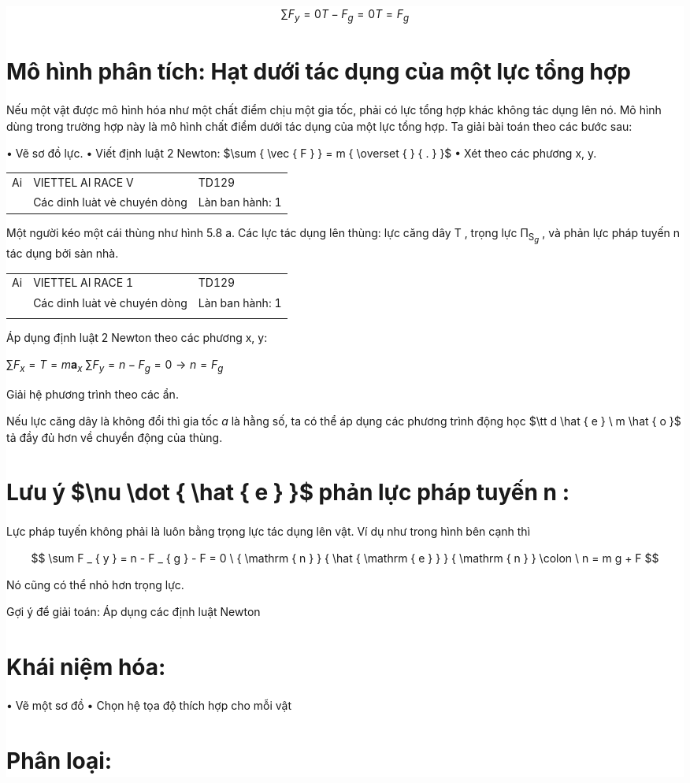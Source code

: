 $$
\sum F _ { y } = 0  T - F _ { g } = 0  T = F _ { g }
$$

# Mô hình phân tích: Hạt dưới tác dụng của một lực tổng hợp

Nếu một vật được mô hình hóa như một chất điểm chịu một gia tốc, phải có lực tổng hợp khác không tác dụng lên nó. Mô hình dùng trong trường hợp này là mô hình chất điểm dưới tác dụng của một lực tổng hợp. Ta giải bài toán theo các bước sau:

• Vẽ sơ đồ lực. • Viết định luật 2 Newton: $\sum { \vec { F } } = m { \overset {  } { . } }$ • Xét theo các phương x, y.

<table><tr><td rowspan=2 colspan=1>Ai</td><td rowspan=1 colspan=1>VIETTEL AI RACE    V</td><td rowspan=1 colspan=1>TD129</td></tr><tr><td rowspan=1 colspan=1>Các dinh luàt vè chuyén dòng</td><td rowspan=1 colspan=1>Làn ban hành: 1</td></tr></table>

Một người kéo một cái thùng như hình 5.8 a. Các lực tác dụng lên thùng: lực căng dây T , trọng lực $\mathsf { \Pi } _ { \mathsf { S } _ { g } }$ , và phản lực pháp tuyến n tác dụng bởi sàn nhà.

<table><tr><td rowspan="3">Ai</td><td>VIETTEL AI RACE 1</td><td>TD129</td></tr><tr><td>Các dinh luàt vè chuyén dòng</td><td>Làn ban hành: 1</td></tr><tr><td></td><td></td></tr></table>

Áp dụng định luật 2 Newton theo các phương x, y:

$\sum F _ { x } = T = m \pmb { a } _ { x }$ ${ \sum F _ { y } = n - F _ { g } = 0 \to n = F _ { g } }$

Giải hệ phương trình theo các ẩn.

Nếu lực căng dây là không đổi thì gia tốc $a$ là hằng số, ta có thể áp dụng các phương trình động học $\tt d \hat { e } \ m \hat { o }$ tả đầy đủ hơn về chuyển động của thùng.

# Lưu ý $\nu \dot { \hat { e } }$ phản lực pháp tuyến n :

Lực pháp tuyến không phải là luôn bằng trọng lực tác dụng lên vật. Ví dụ như trong hình bên cạnh thì

$$
\sum F _ { y } = n - F _ { g } - F = 0 \ { \mathrm { n } } { \hat { \mathrm { e } } } { \mathrm { n } } \colon \ n = m g + F
$$

Nó cũng có thể nhỏ hơn trọng lực.

Gợi ý để giải toán: Áp dụng các định luật Newton

# Khái niệm hóa:

• Vẽ một sơ đồ • Chọn hệ tọa độ thích hợp cho mỗi vật

# Phân loại:
